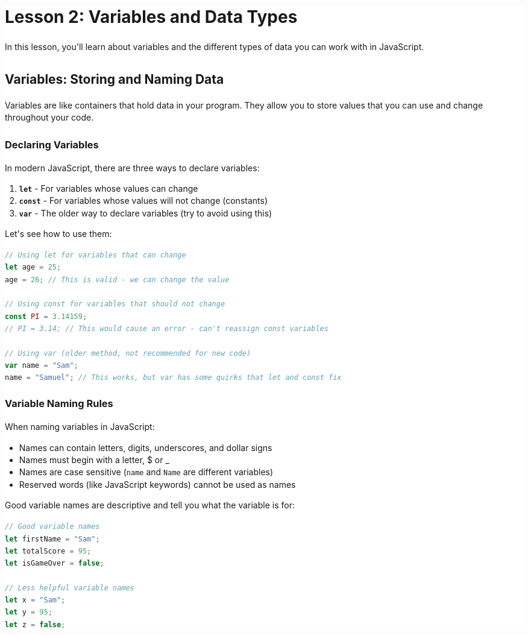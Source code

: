# Lesson 2: Variables and Data Types

In this lesson, you'll learn about variables and the different types of data you can work with in JavaScript.

## Variables: Storing and Naming Data

Variables are like containers that hold data in your program. They allow you to store values that you can use and change throughout your code.

### Declaring Variables

In modern JavaScript, there are three ways to declare variables:

1. **`let`** - For variables whose values can change
2. **`const`** - For variables whose values will not change (constants)
3. **`var`** - The older way to declare variables (try to avoid using this)

Let's see how to use them:

```javascript
// Using let for variables that can change
let age = 25;
age = 26; // This is valid - we can change the value

// Using const for variables that should not change
const PI = 3.14159;
// PI = 3.14; // This would cause an error - can't reassign const variables

// Using var (older method, not recommended for new code)
var name = "Sam";
name = "Samuel"; // This works, but var has some quirks that let and const fix
```

### Variable Naming Rules

When naming variables in JavaScript:

- Names can contain letters, digits, underscores, and dollar signs
- Names must begin with a letter, $ or _
- Names are case sensitive (`name` and `Name` are different variables)
- Reserved words (like JavaScript keywords) cannot be used as names

Good variable names are descriptive and tell you what the variable is for:

```javascript
// Good variable names
let firstName = "Sam";
let totalScore = 95;
let isGameOver = false;

// Less helpful variable names
let x = "Sam";
let y = 95;
let z = false;
```
